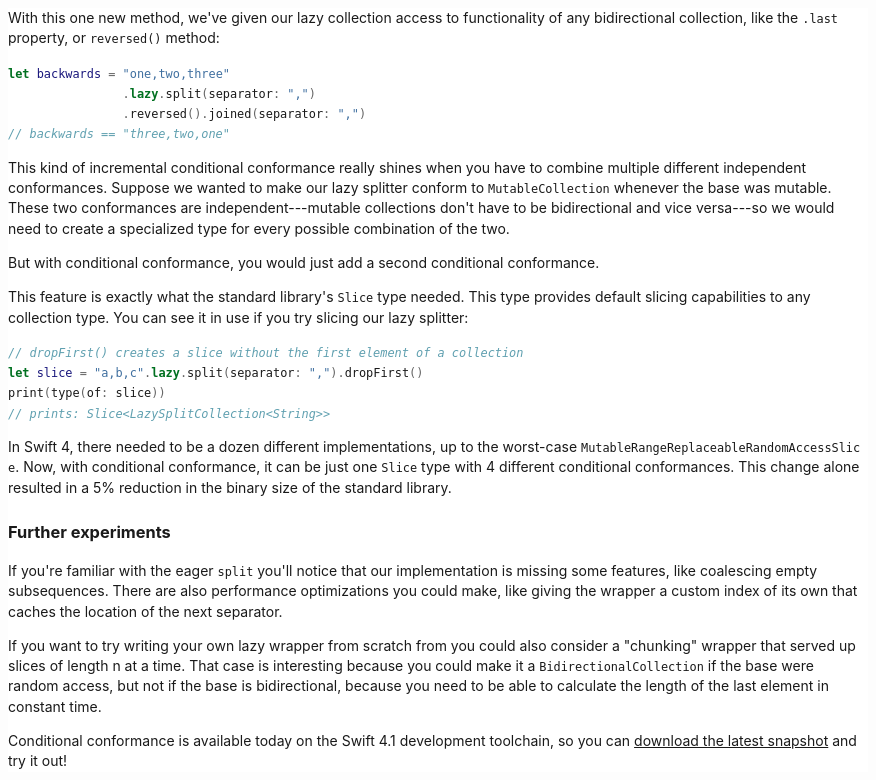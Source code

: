 With this one new method, we've given our lazy collection access to
functionality of any bidirectional collection, like the `.last` property, or `reversed()`
method:

~~~swift
let backwards = "one,two,three"
                .lazy.split(separator: ",")
                .reversed().joined(separator: ",")
// backwards == "three,two,one"
~~~

This kind of incremental conditional conformance really shines when you have to
combine multiple different independent conformances. Suppose we wanted to make
our lazy splitter conform to `MutableCollection` whenever the base was mutable.
These two conformances are independent---mutable collections don't have to be
bidirectional and vice versa---so we would need to create a specialized type
for every possible combination of the two.

But with conditional conformance, you would just add a second conditional conformance.

This feature is exactly what the standard library's `Slice` type needed. This
type provides default slicing capabilities to any collection type. You can see
it in use if you try slicing our lazy splitter:

~~~swift
// dropFirst() creates a slice without the first element of a collection
let slice = "a,b,c".lazy.split(separator: ",").dropFirst()
print(type(of: slice))
// prints: Slice<LazySplitCollection<String>>
~~~

In Swift 4, there needed to be a dozen different implementations, up to the
worst-case `MutableRangeReplaceableRandomAccessSlice`. Now, with conditional
conformance, it can be just one `Slice` type with 4 different conditional
conformances. This change alone resulted in a 5% reduction in the binary size
of the standard library.

### Further experiments

If you're familiar with the eager `split` you'll notice that our implementation
is missing some features, like coalescing empty subsequences. There are also
performance optimizations you could make, like giving the wrapper a custom
index of its own that caches the location of the next separator.

If you want to try writing your own lazy wrapper from scratch from you could
also consider a "chunking" wrapper that served up slices of length n at a time.
That case is interesting because you could make it a `BidirectionalCollection`
if the base were random access, but not if the base is bidirectional, because
you need to be able to calculate the length of the last element in constant
time.

Conditional conformance is available today on the Swift 4.1 development toolchain, so you
can [download the latest snapshot][Download] and try it out!

[GenericsManifesto]: https://github.com/apple/swift/blob/master/docs/GenericsManifesto.md
[SE-0143]: https://github.com/swiftlang/swift-evolution/blob/master/proposals/0143-conditional-conformances.md
[Optional.map]: https://developer.apple.com/documentation/swift/optional/#topics
[Issue]: https://github.com/apple/swift/issues/49240
[EvolutionProcess]: https://www.swift.org/swift-evolution
[Download]: /download/#snapshots
